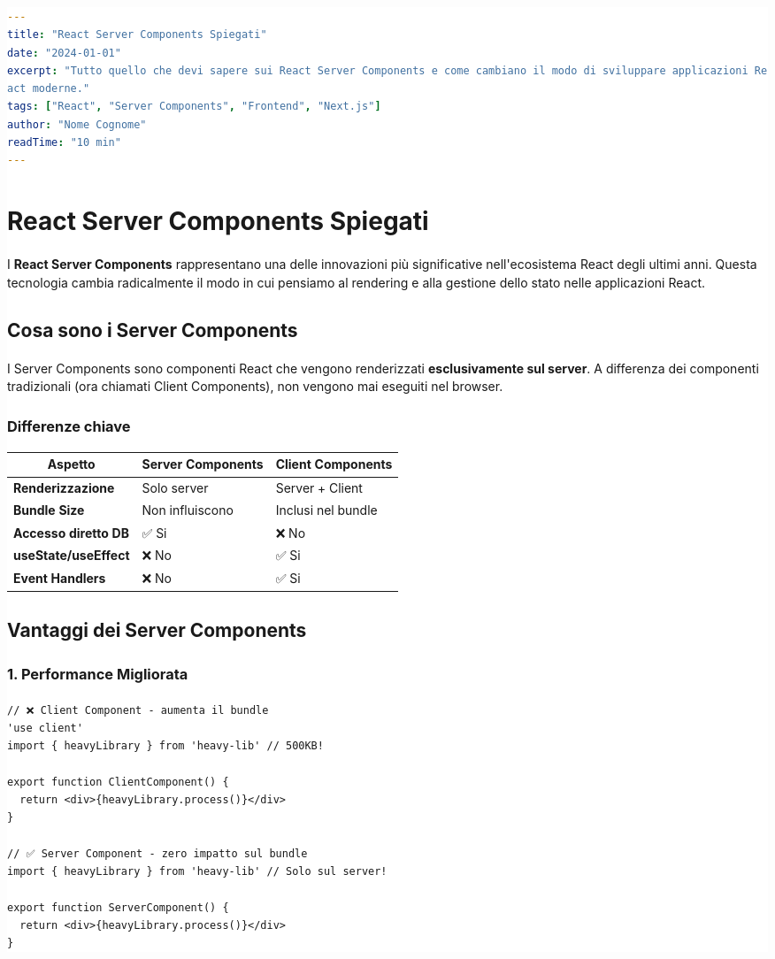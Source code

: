 ```yaml
---
title: "React Server Components Spiegati"
date: "2024-01-01"
excerpt: "Tutto quello che devi sapere sui React Server Components e come cambiano il modo di sviluppare applicazioni React moderne."
tags: ["React", "Server Components", "Frontend", "Next.js"]
author: "Nome Cognome"
readTime: "10 min"
---
```


# React Server Components Spiegati

I **React Server Components** rappresentano una delle innovazioni più significative nell'ecosistema React degli ultimi anni. Questa tecnologia cambia radicalmente il modo in cui pensiamo al rendering e alla gestione dello stato nelle applicazioni React.

## Cosa sono i Server Components

I Server Components sono componenti React che vengono renderizzati **esclusivamente sul server**. A differenza dei componenti tradizionali (ora chiamati Client Components), non vengono mai eseguiti nel browser.

### Differenze chiave

| Aspetto | Server Components | Client Components |
|---------|-------------------|-------------------|
| **Renderizzazione** | Solo server | Server + Client |
| **Bundle Size** | Non influiscono | Inclusi nel bundle |
| **Accesso diretto DB** | ✅ Si | ❌ No |
| **useState/useEffect** | ❌ No | ✅ Si |
| **Event Handlers** | ❌ No | ✅ Si |

## Vantaggi dei Server Components

### 1. **Performance Migliorata**
```tsx
// ❌ Client Component - aumenta il bundle
'use client'
import { heavyLibrary } from 'heavy-lib' // 500KB!

export function ClientComponent() {
  return <div>{heavyLibrary.process()}</div>
}

// ✅ Server Component - zero impatto sul bundle
import { heavyLibrary } from 'heavy-lib' // Solo sul server!

export function ServerComponent() {
  return <div>{heavyLibrary.process()}</div>
}
```
